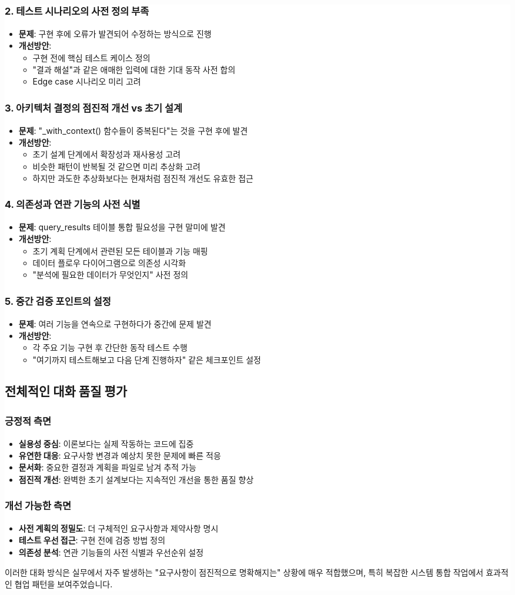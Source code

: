 ### 2. 테스트 시나리오의 사전 정의 부족
- **문제**: 구현 후에 오류가 발견되어 수정하는 방식으로 진행
- **개선방안**:
  - 구현 전에 핵심 테스트 케이스 정의
  - "결과 해설"과 같은 애매한 입력에 대한 기대 동작 사전 합의
  - Edge case 시나리오 미리 고려

### 3. 아키텍처 결정의 점진적 개선 vs 초기 설계
- **문제**: "_with_context() 함수들이 중복된다"는 것을 구현 후에 발견
- **개선방안**:
  - 초기 설계 단계에서 확장성과 재사용성 고려
  - 비슷한 패턴이 반복될 것 같으면 미리 추상화 고려
  - 하지만 과도한 추상화보다는 현재처럼 점진적 개선도 유효한 접근

### 4. 의존성과 연관 기능의 사전 식별
- **문제**: query_results 테이블 통합 필요성을 구현 말미에 발견
- **개선방안**:
  - 초기 계획 단계에서 관련된 모든 테이블과 기능 매핑
  - 데이터 플로우 다이어그램으로 의존성 시각화
  - "분석에 필요한 데이터가 무엇인지" 사전 정의

### 5. 중간 검증 포인트의 설정
- **문제**: 여러 기능을 연속으로 구현하다가 중간에 문제 발견
- **개선방안**:
  - 각 주요 기능 구현 후 간단한 동작 테스트 수행
  - "여기까지 테스트해보고 다음 단계 진행하자" 같은 체크포인트 설정

## 전체적인 대화 품질 평가

### 긍정적 측면
- **실용성 중심**: 이론보다는 실제 작동하는 코드에 집중
- **유연한 대응**: 요구사항 변경과 예상치 못한 문제에 빠른 적응
- **문서화**: 중요한 결정과 계획을 파일로 남겨 추적 가능
- **점진적 개선**: 완벽한 초기 설계보다는 지속적인 개선을 통한 품질 향상

### 개선 가능한 측면
- **사전 계획의 정밀도**: 더 구체적인 요구사항과 제약사항 명시
- **테스트 우선 접근**: 구현 전에 검증 방법 정의
- **의존성 분석**: 연관 기능들의 사전 식별과 우선순위 설정

이러한 대화 방식은 실무에서 자주 발생하는 "요구사항이 점진적으로 명확해지는" 상황에 매우 적합했으며, 특히 복잡한 시스템 통합 작업에서 효과적인 협업 패턴을 보여주었습니다.